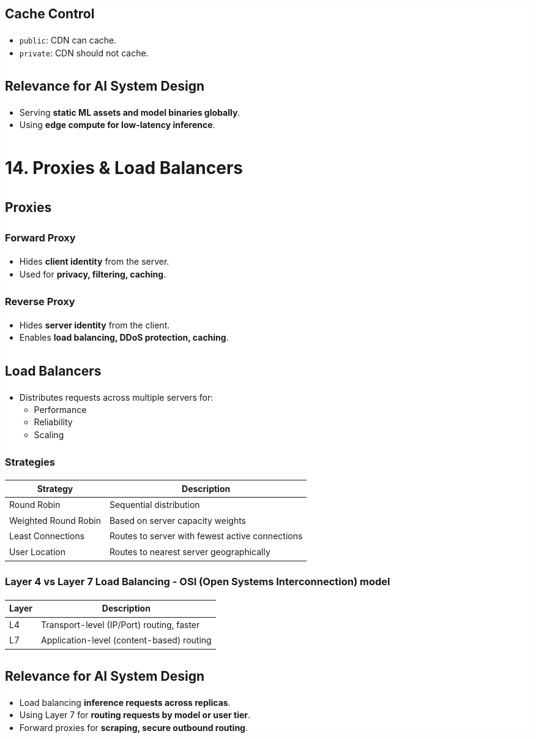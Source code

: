 ## Cache Control
* `public`: CDN can cache.
* `private`: CDN should not cache.

## Relevance for AI System Design
* Serving **static ML assets and model binaries globally**.
* Using **edge compute for low-latency inference**.


# 14. Proxies & Load Balancers

## Proxies

### Forward Proxy
* Hides **client identity** from the server.
* Used for **privacy, filtering, caching**.

### Reverse Proxy
* Hides **server identity** from the client.
* Enables **load balancing, DDoS protection, caching**.

## Load Balancers
* Distributes requests across multiple servers for:
  * Performance
  * Reliability
  * Scaling

### Strategies
| Strategy             | Description                                     |
| -------------------- | ----------------------------------------------- |
| Round Robin          | Sequential distribution                         |
| Weighted Round Robin | Based on server capacity weights                |
| Least Connections    | Routes to server with fewest active connections |
| User Location        | Routes to nearest server geographically         |

### Layer 4 vs Layer 7 Load Balancing - OSI (Open Systems Interconnection) model
| Layer | Description                               |
| ----- | ----------------------------------------- |
| L4    | Transport-level (IP/Port) routing, faster |
| L7    | Application-level (content-based) routing |

## Relevance for AI System Design
* Load balancing **inference requests across replicas**.
* Using Layer 7 for **routing requests by model or user tier**.
* Forward proxies for **scraping, secure outbound routing**.
